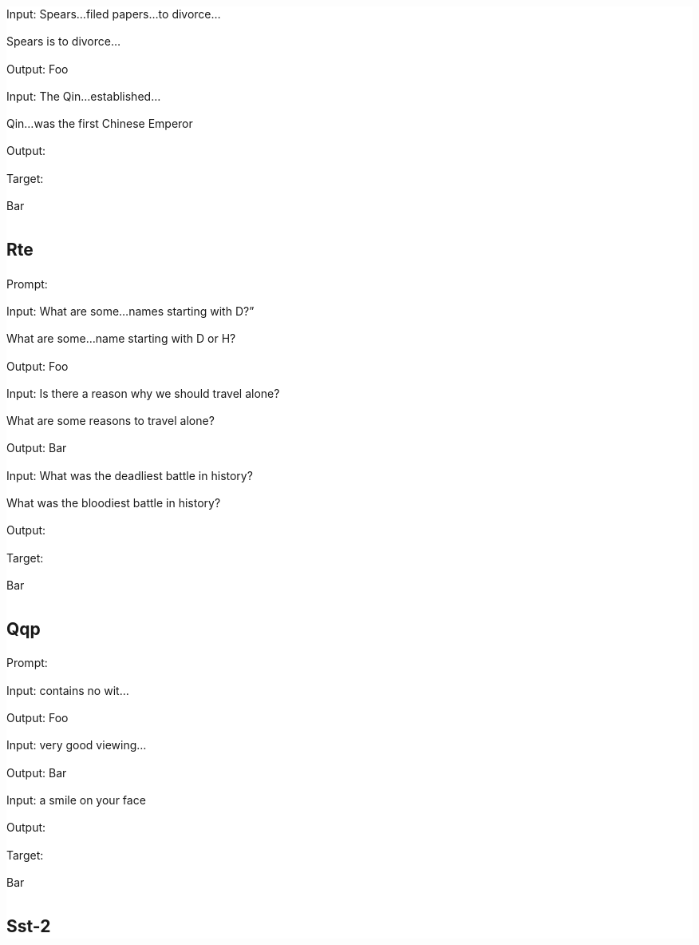 Input: Spears…filed papers…to divorce…

Spears is to divorce…

Output: Foo

Input: The Qin…established…

Qin…was the first Chinese Emperor

Output:

Target:

Bar

## Rte

Prompt:

Input: What are some…names starting with D?”

What are some…name starting with D or H?

Output: Foo

Input: Is there a reason why we should travel alone?

What are some reasons to travel alone?

Output: Bar

Input: What was the deadliest battle in history?

What was the bloodiest battle in history?

Output:

Target:

Bar

## Qqp

Prompt:

Input: contains no wit…

Output: Foo

Input: very good viewing…

Output: Bar

Input: a smile on your face

Output:

Target:

Bar

## Sst-2
